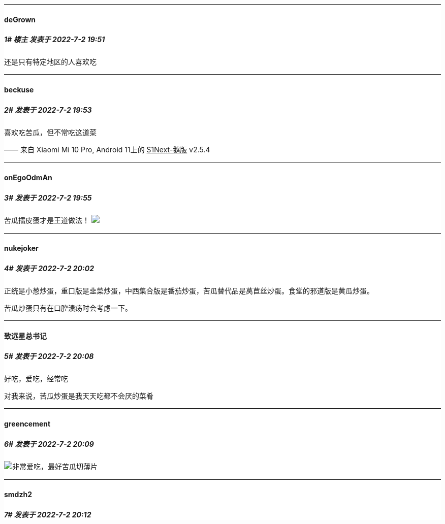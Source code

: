 

*****

####  deGrown  
##### 1#       楼主       发表于 2022-7-2 19:51

还是只有特定地区的人喜欢吃

*****

####  beckuse  
##### 2#       发表于 2022-7-2 19:53

喜欢吃苦瓜，但不常吃这道菜

—— 来自 Xiaomi Mi 10 Pro, Android 11上的 [S1Next-鹅版](https://github.com/ykrank/S1-Next/releases) v2.5.4

*****

####  onEgoOdmAn  
##### 3#       发表于 2022-7-2 19:55

苦瓜擂皮蛋才是王道做法！
<img src="https://static.saraba1st.com/image/smiley/carton2017/046.png" referrerpolicy="no-referrer">

*****

####  nukejoker  
##### 4#       发表于 2022-7-2 20:02

正统是小葱炒蛋，重口版是韭菜炒蛋，中西集合版是番茄炒蛋，苦瓜替代品是莴苣丝炒蛋。食堂的邪道版是黄瓜炒蛋。

苦瓜炒蛋只有在口腔溃疡时会考虑一下。

*****

####  致远星总书记  
##### 5#       发表于 2022-7-2 20:08

好吃，爱吃，经常吃

对我来说，苦瓜炒蛋是我天天吃都不会厌的菜肴

*****

####  greencement  
##### 6#       发表于 2022-7-2 20:09

<img src="https://static.saraba1st.com/image/smiley/face2017/078.png" referrerpolicy="no-referrer">非常爱吃，最好苦瓜切薄片

*****

####  smdzh2  
##### 7#       发表于 2022-7-2 20:12
